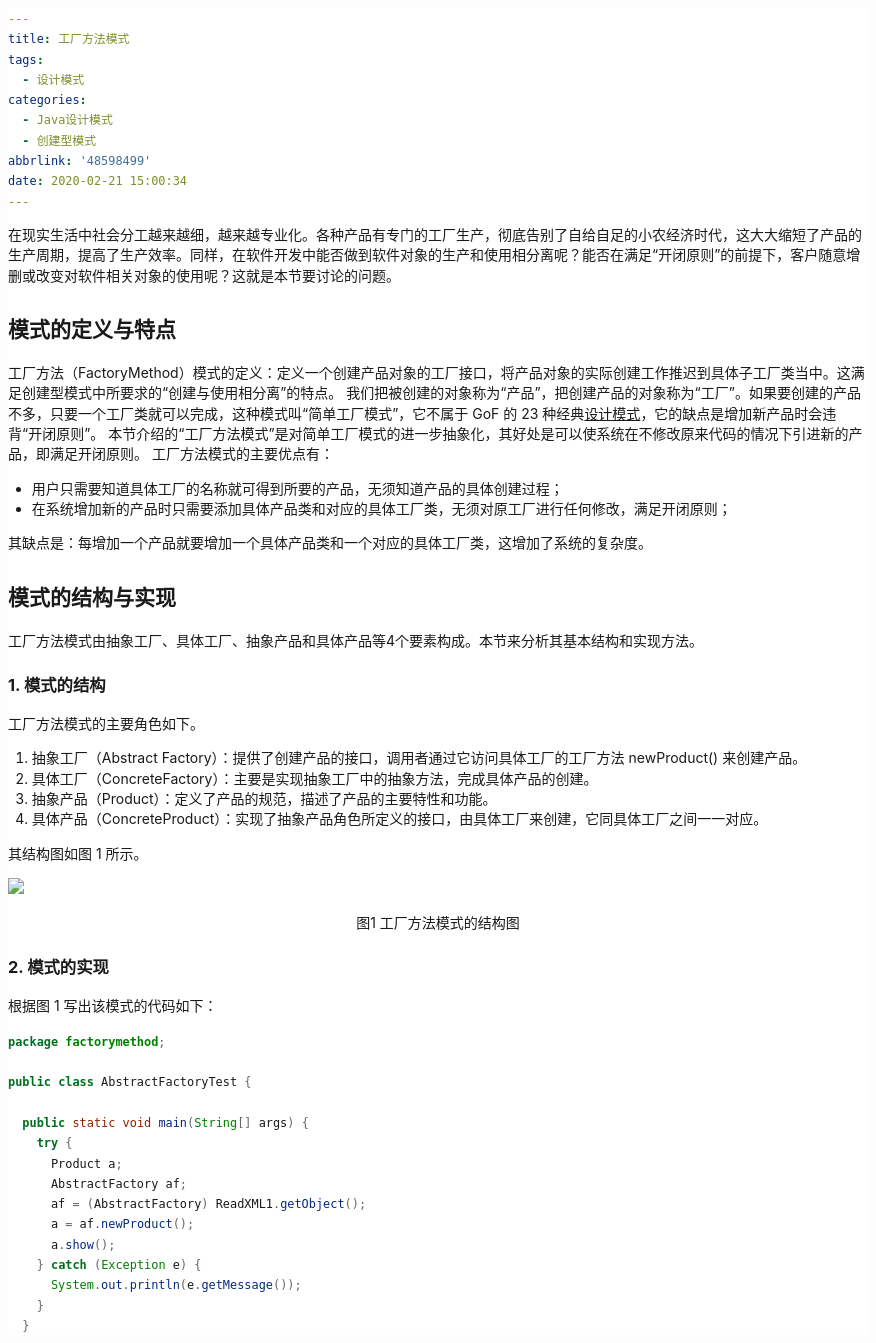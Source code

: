 ```yaml
---
title: 工厂方法模式
tags:
  - 设计模式
categories:
  - Java设计模式
  - 创建型模式
abbrlink: '48598499'
date: 2020-02-21 15:00:34
---
```

在现实生活中社会分工越来越细，越来越专业化。各种产品有专门的工厂生产，彻底告别了自给自足的小农经济时代，这大大缩短了产品的生产周期，提高了生产效率。同样，在软件开发中能否做到软件对象的生产和使用相分离呢？能否在满足“开闭原则”的前提下，客户随意增删或改变对软件相关对象的使用呢？这就是本节要讨论的问题。

## 模式的定义与特点

工厂方法（FactoryMethod）模式的定义：定义一个创建产品对象的工厂接口，将产品对象的实际创建工作推迟到具体子工厂类当中。这满足创建型模式中所要求的“创建与使用相分离”的特点。
我们把被创建的对象称为“产品”，把创建产品的对象称为“工厂”。如果要创建的产品不多，只要一个工厂类就可以完成，这种模式叫“简单工厂模式”，它不属于 GoF 的 23 种经典[设计模式](http://c.biancheng.net/design_pattern/)，它的缺点是增加新产品时会违背“开闭原则”。
本节介绍的“工厂方法模式”是对简单工厂模式的进一步抽象化，其好处是可以使系统在不修改原来代码的情况下引进新的产品，即满足开闭原则。
工厂方法模式的主要优点有：

- 用户只需要知道具体工厂的名称就可得到所要的产品，无须知道产品的具体创建过程；
- 在系统增加新的产品时只需要添加具体产品类和对应的具体工厂类，无须对原工厂进行任何修改，满足开闭原则；

其缺点是：每增加一个产品就要增加一个具体产品类和一个对应的具体工厂类，这增加了系统的复杂度。

## 模式的结构与实现

工厂方法模式由抽象工厂、具体工厂、抽象产品和具体产品等4个要素构成。本节来分析其基本结构和实现方法。

### 1. 模式的结构

工厂方法模式的主要角色如下。

1. 抽象工厂（Abstract Factory）：提供了创建产品的接口，调用者通过它访问具体工厂的工厂方法 newProduct() 来创建产品。
2. 具体工厂（ConcreteFactory）：主要是实现抽象工厂中的抽象方法，完成具体产品的创建。
3. 抽象产品（Product）：定义了产品的规范，描述了产品的主要特性和功能。
4. 具体产品（ConcreteProduct）：实现了抽象产品角色所定义的接口，由具体工厂来创建，它同具体工厂之间一一对应。

其结构图如图 1 所示。

![](https://cdn.nlark.com/yuque/0/2020/gif/86832/1582196138558-7cf3610f-b448-4758-a3f7-5f99c3fbac01.gif)
<center>图1 工厂方法模式的结构图</center>

### 2. 模式的实现

根据图 1 写出该模式的代码如下：

```java
package factorymethod;

public class AbstractFactoryTest {

  public static void main(String[] args) {
    try {
      Product a;
      AbstractFactory af;
      af = (AbstractFactory) ReadXML1.getObject();
      a = af.newProduct();
      a.show();
    } catch (Exception e) {
      System.out.println(e.getMessage());
    }
  }
```